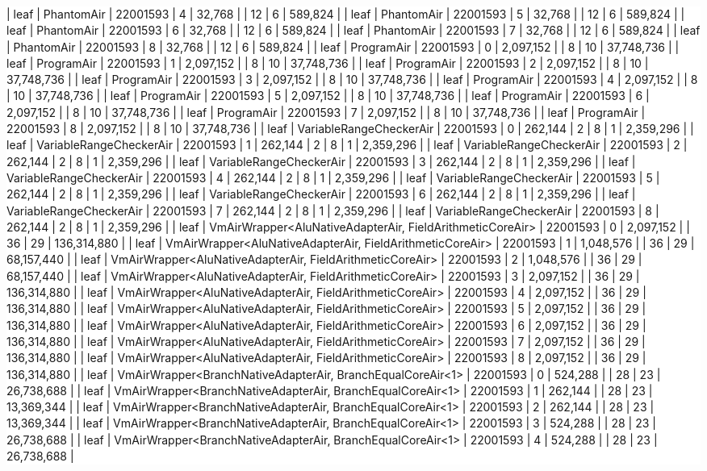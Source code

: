 | leaf | PhantomAir | 22001593 | 4 | 32,768 |  | 12 | 6 | 589,824 | 
| leaf | PhantomAir | 22001593 | 5 | 32,768 |  | 12 | 6 | 589,824 | 
| leaf | PhantomAir | 22001593 | 6 | 32,768 |  | 12 | 6 | 589,824 | 
| leaf | PhantomAir | 22001593 | 7 | 32,768 |  | 12 | 6 | 589,824 | 
| leaf | PhantomAir | 22001593 | 8 | 32,768 |  | 12 | 6 | 589,824 | 
| leaf | ProgramAir | 22001593 | 0 | 2,097,152 |  | 8 | 10 | 37,748,736 | 
| leaf | ProgramAir | 22001593 | 1 | 2,097,152 |  | 8 | 10 | 37,748,736 | 
| leaf | ProgramAir | 22001593 | 2 | 2,097,152 |  | 8 | 10 | 37,748,736 | 
| leaf | ProgramAir | 22001593 | 3 | 2,097,152 |  | 8 | 10 | 37,748,736 | 
| leaf | ProgramAir | 22001593 | 4 | 2,097,152 |  | 8 | 10 | 37,748,736 | 
| leaf | ProgramAir | 22001593 | 5 | 2,097,152 |  | 8 | 10 | 37,748,736 | 
| leaf | ProgramAir | 22001593 | 6 | 2,097,152 |  | 8 | 10 | 37,748,736 | 
| leaf | ProgramAir | 22001593 | 7 | 2,097,152 |  | 8 | 10 | 37,748,736 | 
| leaf | ProgramAir | 22001593 | 8 | 2,097,152 |  | 8 | 10 | 37,748,736 | 
| leaf | VariableRangeCheckerAir | 22001593 | 0 | 262,144 | 2 | 8 | 1 | 2,359,296 | 
| leaf | VariableRangeCheckerAir | 22001593 | 1 | 262,144 | 2 | 8 | 1 | 2,359,296 | 
| leaf | VariableRangeCheckerAir | 22001593 | 2 | 262,144 | 2 | 8 | 1 | 2,359,296 | 
| leaf | VariableRangeCheckerAir | 22001593 | 3 | 262,144 | 2 | 8 | 1 | 2,359,296 | 
| leaf | VariableRangeCheckerAir | 22001593 | 4 | 262,144 | 2 | 8 | 1 | 2,359,296 | 
| leaf | VariableRangeCheckerAir | 22001593 | 5 | 262,144 | 2 | 8 | 1 | 2,359,296 | 
| leaf | VariableRangeCheckerAir | 22001593 | 6 | 262,144 | 2 | 8 | 1 | 2,359,296 | 
| leaf | VariableRangeCheckerAir | 22001593 | 7 | 262,144 | 2 | 8 | 1 | 2,359,296 | 
| leaf | VariableRangeCheckerAir | 22001593 | 8 | 262,144 | 2 | 8 | 1 | 2,359,296 | 
| leaf | VmAirWrapper<AluNativeAdapterAir, FieldArithmeticCoreAir> | 22001593 | 0 | 2,097,152 |  | 36 | 29 | 136,314,880 | 
| leaf | VmAirWrapper<AluNativeAdapterAir, FieldArithmeticCoreAir> | 22001593 | 1 | 1,048,576 |  | 36 | 29 | 68,157,440 | 
| leaf | VmAirWrapper<AluNativeAdapterAir, FieldArithmeticCoreAir> | 22001593 | 2 | 1,048,576 |  | 36 | 29 | 68,157,440 | 
| leaf | VmAirWrapper<AluNativeAdapterAir, FieldArithmeticCoreAir> | 22001593 | 3 | 2,097,152 |  | 36 | 29 | 136,314,880 | 
| leaf | VmAirWrapper<AluNativeAdapterAir, FieldArithmeticCoreAir> | 22001593 | 4 | 2,097,152 |  | 36 | 29 | 136,314,880 | 
| leaf | VmAirWrapper<AluNativeAdapterAir, FieldArithmeticCoreAir> | 22001593 | 5 | 2,097,152 |  | 36 | 29 | 136,314,880 | 
| leaf | VmAirWrapper<AluNativeAdapterAir, FieldArithmeticCoreAir> | 22001593 | 6 | 2,097,152 |  | 36 | 29 | 136,314,880 | 
| leaf | VmAirWrapper<AluNativeAdapterAir, FieldArithmeticCoreAir> | 22001593 | 7 | 2,097,152 |  | 36 | 29 | 136,314,880 | 
| leaf | VmAirWrapper<AluNativeAdapterAir, FieldArithmeticCoreAir> | 22001593 | 8 | 2,097,152 |  | 36 | 29 | 136,314,880 | 
| leaf | VmAirWrapper<BranchNativeAdapterAir, BranchEqualCoreAir<1> | 22001593 | 0 | 524,288 |  | 28 | 23 | 26,738,688 | 
| leaf | VmAirWrapper<BranchNativeAdapterAir, BranchEqualCoreAir<1> | 22001593 | 1 | 262,144 |  | 28 | 23 | 13,369,344 | 
| leaf | VmAirWrapper<BranchNativeAdapterAir, BranchEqualCoreAir<1> | 22001593 | 2 | 262,144 |  | 28 | 23 | 13,369,344 | 
| leaf | VmAirWrapper<BranchNativeAdapterAir, BranchEqualCoreAir<1> | 22001593 | 3 | 524,288 |  | 28 | 23 | 26,738,688 | 
| leaf | VmAirWrapper<BranchNativeAdapterAir, BranchEqualCoreAir<1> | 22001593 | 4 | 524,288 |  | 28 | 23 | 26,738,688 | 
